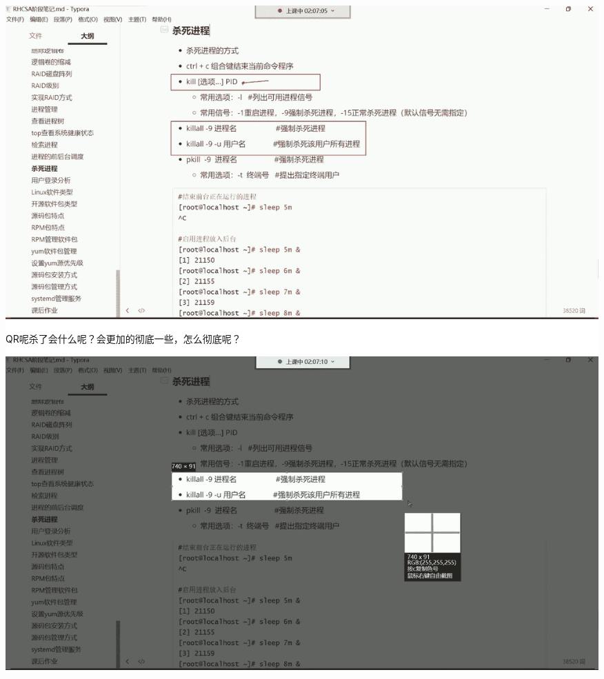 ![](img/874abd1773ec862ce8a08ac88ee809ac_58.png)

QR呢杀了会什么呢？会更加的彻底一些，怎么彻底呢？

![](img/874abd1773ec862ce8a08ac88ee809ac_60.png)
